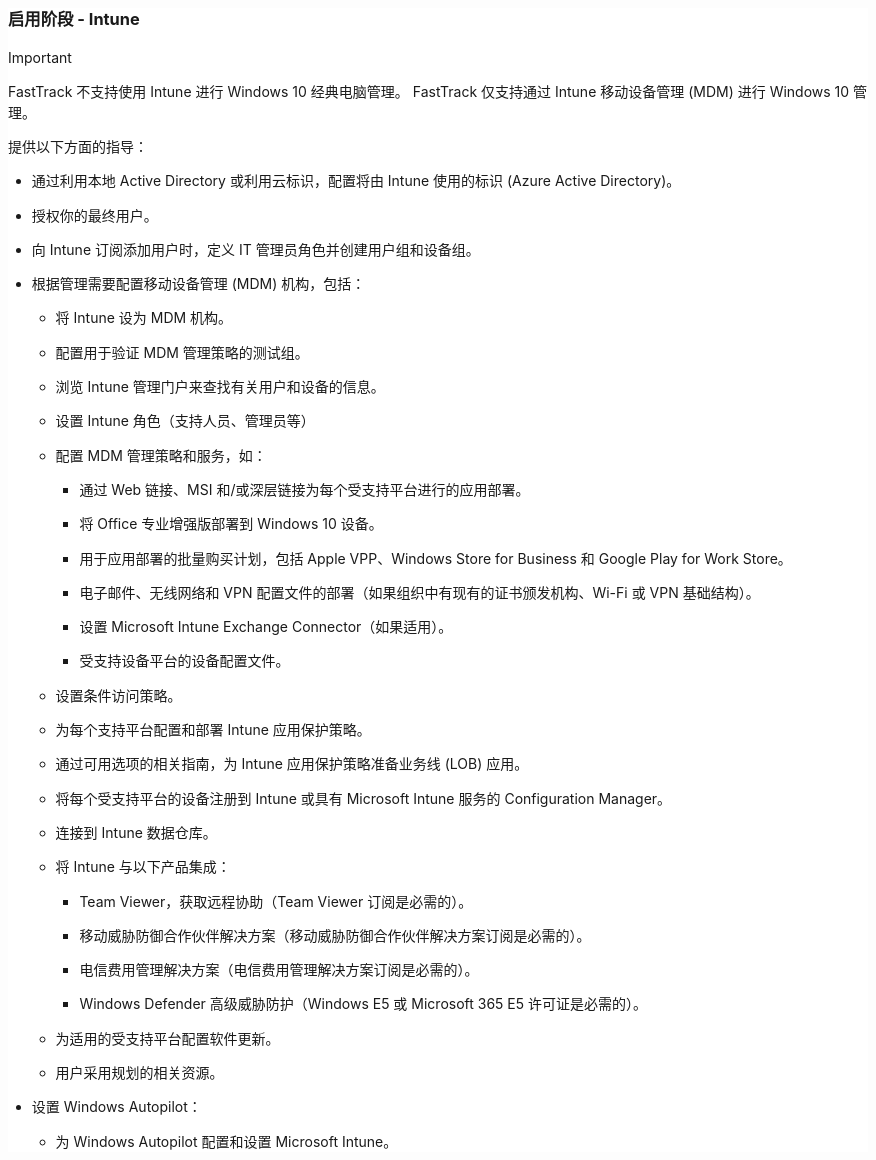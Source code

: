 ### <a name="enable-phase---intune"></a>启用阶段 - Intune

> [!IMPORTANT]
> FastTrack 不支持使用 Intune 进行 Windows 10 经典电脑管理。 FastTrack 仅支持通过 Intune 移动设备管理 (MDM) 进行 Windows 10 管理。

提供以下方面的指导：

-   通过利用本地 Active Directory 或利用云标识，配置将由 Intune 使用的标识 (Azure Active Directory)。

-   授权你的最终用户。

-   向 Intune 订阅添加用户时，定义 IT 管理员角色并创建用户组和设备组。

-   根据管理需要配置移动设备管理 (MDM) 机构，包括：

    -   将 Intune 设为 MDM 机构。

    -   配置用于验证 MDM 管理策略的测试组。

    -   浏览 Intune 管理门户来查找有关用户和设备的信息。

    -   设置 Intune 角色（支持人员、管理员等）

    -   配置 MDM 管理策略和服务，如：

        -   通过 Web 链接、MSI 和/或深层链接为每个受支持平台进行的应用部署。

        -   将 Office 专业增强版部署到 Windows 10 设备。

        -   用于应用部署的批量购买计划，包括 Apple VPP、Windows Store for Business 和 Google Play for Work Store。

        -   电子邮件、无线网络和 VPN 配置文件的部署（如果组织中有现有的证书颁发机构、Wi-Fi 或 VPN 基础结构）。

        -   设置 Microsoft Intune Exchange Connector（如果适用）。

        -   受支持设备平台的设备配置文件。

    -   设置条件访问策略。

    -   为每个支持平台配置和部署 Intune 应用保护策略。

    -   通过可用选项的相关指南，为 Intune 应用保护策略准备业务线 (LOB) 应用。

    -   将每个受支持平台的设备注册到 Intune 或具有 Microsoft Intune 服务的 Configuration Manager。

    -   连接到 Intune 数据仓库。

    -   将 Intune 与以下产品集成：
        -   Team Viewer，获取远程协助（Team Viewer 订阅是必需的）。

        -   移动威胁防御合作伙伴解决方案（移动威胁防御合作伙伴解决方案订阅是必需的）。

        -   电信费用管理解决方案（电信费用管理解决方案订阅是必需的）。

        -   Windows Defender 高级威胁防护（Windows E5 或 Microsoft 365 E5 许可证是必需的）。

    -   为适用的受支持平台配置软件更新。

    -   用户采用规划的相关资源。

- 设置 Windows Autopilot：

    - 为 Windows Autopilot 配置和设置 Microsoft Intune。
